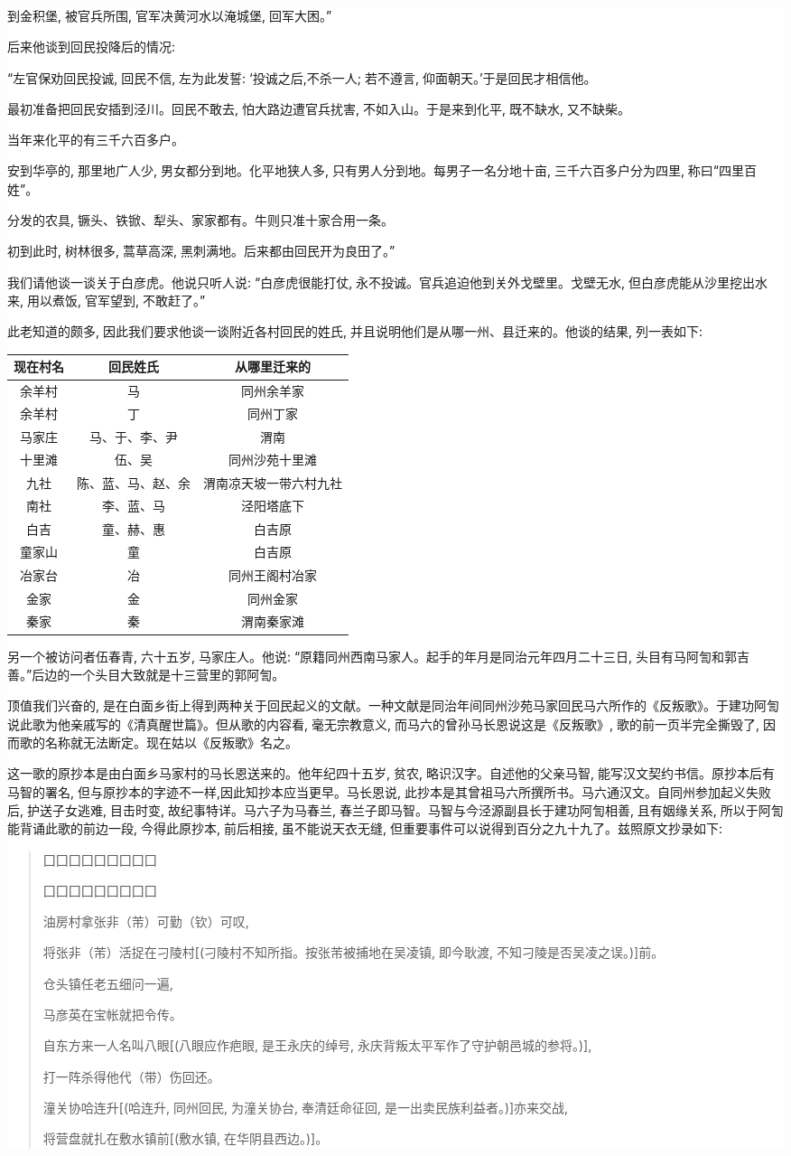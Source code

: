 到金积堡, 被官兵所围, 官军决黄河水以淹城堡, 回军大困。”

后来他谈到回民投降后的情况:

“左官保劝回民投诚, 回民不信, 左为此发誓: ‘投诚之后,不杀一人; 若不遵言, 仰面朝天。’于是回民才相信他。

最初准备把回民安插到泾川。回民不敢去, 怕大路边遭官兵扰害, 不如入山。于是来到化平, 既不缺水, 又不缺柴。

当年来化平的有三千六百多户。

安到华亭的, 那里地广人少, 男女都分到地。化平地狭人多, 只有男人分到地。每男子一名分地十亩, 三千六百多户分为四里, 称曰“四里百姓”。

分发的农具, 镢头、铁锨、犁头、家家都有。牛则只准十家合用一条。

初到此时, 树林很多, 蒿草高深, 黑刺满地。后来都由回民开为良田了。”

我们请他谈一谈关于白彦虎。他说只听人说: “白彦虎很能打仗, 永不投诚。官兵追迫他到关外戈壁里。戈壁无水, 但白彦虎能从沙里挖出水来, 用以煮饭, 官军望到, 不敢赶了。”

此老知道的颇多, 因此我们要求他谈一谈附近各村回民的姓氏, 并且说明他们是从哪一州、县迁来的。他谈的结果, 列一表如下:

|  现在村名  |    回民姓氏     |    从哪里迁来的     |
|:------:|:-----------:|:-------------:|
|  余羊村   |      马      |     同州余羊家     |
|  余羊村   |      丁      |     同州丁家      |
|  马家庄   |   马、于、李、尹   |      渭南       |
|  十里滩   |     伍、吴     |    同州沙苑十里滩    |
|   九社   |  陈、蓝、马、赵、余  |  渭南凉天坡一带六村九社  |
|   南社   |    李、蓝、马    |     泾阳塔底下     |
|   白吉   |    童、赫、惠    |      白吉原      |
|  童家山   |      童      |      白吉原      |
|  冶家台   |      冶      |    同州王阁村冶家    |
|   金家   |      金      |     同州金家      |
|   秦家   |      秦      |     渭南秦家滩     |

另一个被访问者伍春青, 六十五岁, 马家庄人。他说: “原籍同州西南马家人。起手的年月是同治元年四月二十三日, 头目有马阿訇和郭吉善。”后边的一个头目大致就是十三营里的郭阿訇。

顶值我们兴奋的, 是在白面乡街上得到两种关于回民起义的文献。一种文献是同治年间同州沙苑马家回民马六所作的《反叛歌》。于建功阿訇说此歌为他亲戚写的《清真醒世篇》。但从歌的内容看, 毫无宗教意义, 而马六的曾孙马长恩说这是《反叛歌》, 歌的前一页半完全撕毁了, 因而歌的名称就无法断定。现在姑以《反叛歌》名之。

这一歌的原抄本是由白面乡马家村的马长恩送来的。他年纪四十五岁, 贫农, 略识汉字。自述他的父亲马智, 能写汉文契约书信。原抄本后有马智的署名, 但与原抄本的字迹不一样,因此知抄本应当更早。马长恩说, 此抄本是其曾祖马六所撰所书。马六通汉文。自同州参加起义失败后, 护送子女逃难, 目击时变, 故纪事特详。马六子为马春兰, 春兰子即马智。马智与今泾源副县长于建功阿訇相善, 且有姻缘关系, 所以于阿訇能背诵此歌的前边一段, 今得此原抄本, 前后相接, 虽不能说天衣无缝, 但重要事件可以说得到百分之九十九了。兹照原文抄录如下:

> 囗囗囗囗囗囗囗囗囗
> 
> 囗囗囗囗囗囗囗囗囗
> 
> 油房村拿张非（芾）可勤（钦）可叹,
> 
> 将张非（芾）活捉在刁陵村[(刁陵村不知所指。按张芾被捕地在吴凌镇, 即今耿渡, 不知刁陵是否吴凌之误。)]前。
> 
> 仓头镇任老五细问一遍,
> 
> 马彦英在宝帐就把令传。
> 
> 自东方来一人名叫八眼[(八眼应作疤眼, 是王永庆的绰号, 永庆背叛太平军作了守护朝邑城的参将。)],
> 
> 打一阵杀得他代（带）伤回还。
> 
> 潼关协哈连升[(哈连升, 同州回民, 为潼关协台, 奉清廷命征回, 是一出卖民族利益者。)]亦来交战,
> 
> 将营盘就扎在敷水镇前[(敷水镇, 在华阴县西边。)]。
